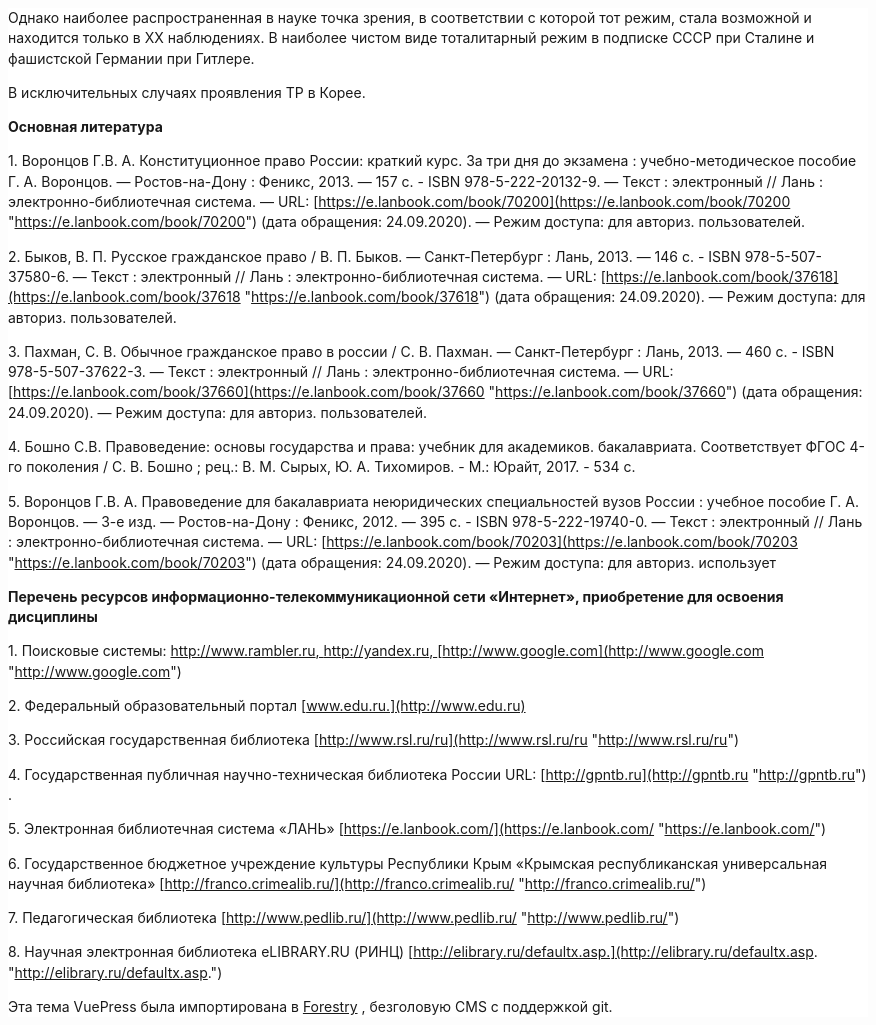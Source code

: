 Однако наиболее распространенная в науке точка зрения, в соответствии с которой тот режим, стала возможной и находится только в XX наблюдениях. В наиболее чистом виде тоталитарный режим в подписке СССР при Сталине и фашистской Германии при Гитлере.

В исключительных случаях проявления ТР в Корее.

**Основная литература**

1\. Воронцов Г.В. А. Конституционное право России: краткий курс. За три дня до экзамена : учебно-методическое пособие Г. А. Воронцов. — Ростов-на-Дону : Феникс, 2013. — 157 с. - ISBN 978-5-222-20132-9. — Текст : электронный // Лань : электронно-библиотечная система. — URL: [https://e.lanbook.com/book/70200](https://e.lanbook.com/book/70200 "https://e.lanbook.com/book/70200") (дата обращения: 24.09.2020). — Режим доступа: для авториз. пользователей.

2\. Быков, В. П. Русское гражданское право / В. П. Быков. — Санкт-Петербург : Лань, 2013. — 146 с. - ISBN 978-5-507-37580-6. — Текст : электронный // Лань : электронно-библиотечная система. — URL: [https://e.lanbook.com/book/37618](https://e.lanbook.com/book/37618 "https://e.lanbook.com/book/37618") (дата обращения: 24.09.2020). — Режим доступа: для авториз. пользователей.

3\. Пахман, С. В. Обычное гражданское право в россии / С. В. Пахман. — Санкт-Петербург : Лань, 2013. — 460 с. - ISBN 978-5-507-37622-3. — Текст : электронный // Лань : электронно-библиотечная система. — URL: [https://e.lanbook.com/book/37660](https://e.lanbook.com/book/37660 "https://e.lanbook.com/book/37660") (дата обращения: 24.09.2020). — Режим доступа: для авториз. пользователей.

4\. Бошно С.В. Правоведение: основы государства и права: учебник для академиков. бакалавриата. Соответствует ФГОС 4-го поколения / С. В. Бошно ; рец.: В. М. Сырых, Ю. А. Тихомиров. - М.: Юрайт, 2017. - 534 с.

5\. Воронцов Г.В. А. Правоведение для бакалавриата неюридических специальностей вузов России : учебное пособие Г. А. Воронцов. — 3-е изд. — Ростов-на-Дону : Феникс, 2012. — 395 с. - ISBN 978-5-222-19740-0. — Текст : электронный // Лань : электронно-библиотечная система. — URL: [https://e.lanbook.com/book/70203](https://e.lanbook.com/book/70203 "https://e.lanbook.com/book/70203") (дата обращения: 24.09.2020). — Режим доступа: для авториз. использует

**Перечень ресурсов информационно-телекоммуникационной сети «Интернет», приобретение для освоения дисциплины**

1\. Поисковые системы: [http://www.rambler.ru, ](http://www.rambler.ru, "http://www.rambler.ru,") [http://yandex.ru, ](http://yandex.ru, "http://yandex.ru,") [http://www.google.com](http://www.google.com "http://www.google.com")

2\. Федеральный образовательный портал [www.edu.ru.](http://www.edu.ru)

3\. Российская государственная библиотека [http://www.rsl.ru/ru](http://www.rsl.ru/ru "http://www.rsl.ru/ru")

4\. Государственная публичная научно-техническая библиотека России URL: [http://gpntb.ru](http://gpntb.ru "http://gpntb.ru") .

5\. Электронная библиотечная система «ЛАНЬ» [https://e.lanbook.com/](https://e.lanbook.com/ "https://e.lanbook.com/")

6\. Государственное бюджетное учреждение культуры Республики Крым «Крымская республиканская универсальная научная библиотека» [http://franco.crimealib.ru/](http://franco.crimealib.ru/ "http://franco.crimealib.ru/")

7\. Педагогическая библиотека [http://www.pedlib.ru/](http://www.pedlib.ru/ "http://www.pedlib.ru/")

8\. Научная электронная библиотека eLIBRARY.RU (РИНЦ) [http://elibrary.ru/defaultx.asp.](http://elibrary.ru/defaultx.asp. "http://elibrary.ru/defaultx.asp.")

Эта тема VuePress была импортирована в [Forestry](https:://forestry.io) , безголовую CMS с поддержкой git.